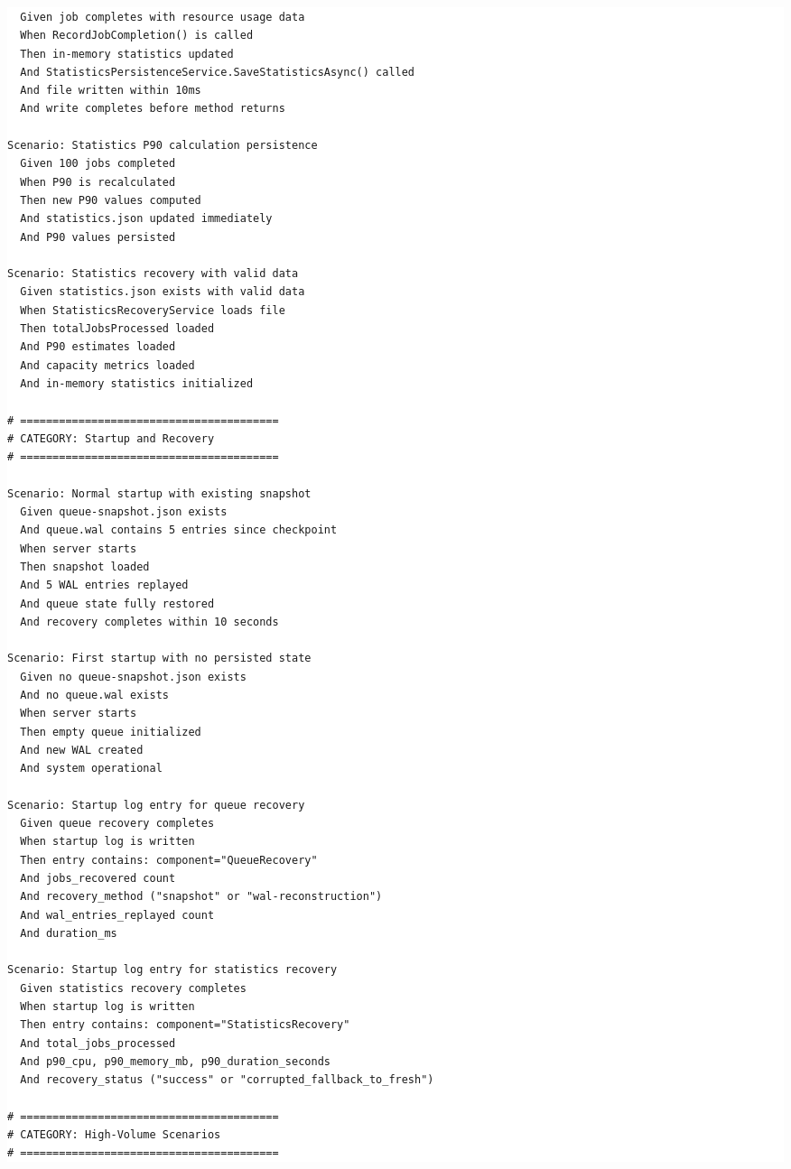 ```gherkin
  Given job completes with resource usage data
  When RecordJobCompletion() is called
  Then in-memory statistics updated
  And StatisticsPersistenceService.SaveStatisticsAsync() called
  And file written within 10ms
  And write completes before method returns

Scenario: Statistics P90 calculation persistence
  Given 100 jobs completed
  When P90 is recalculated
  Then new P90 values computed
  And statistics.json updated immediately
  And P90 values persisted

Scenario: Statistics recovery with valid data
  Given statistics.json exists with valid data
  When StatisticsRecoveryService loads file
  Then totalJobsProcessed loaded
  And P90 estimates loaded
  And capacity metrics loaded
  And in-memory statistics initialized

# ========================================
# CATEGORY: Startup and Recovery
# ========================================

Scenario: Normal startup with existing snapshot
  Given queue-snapshot.json exists
  And queue.wal contains 5 entries since checkpoint
  When server starts
  Then snapshot loaded
  And 5 WAL entries replayed
  And queue state fully restored
  And recovery completes within 10 seconds

Scenario: First startup with no persisted state
  Given no queue-snapshot.json exists
  And no queue.wal exists
  When server starts
  Then empty queue initialized
  And new WAL created
  And system operational

Scenario: Startup log entry for queue recovery
  Given queue recovery completes
  When startup log is written
  Then entry contains: component="QueueRecovery"
  And jobs_recovered count
  And recovery_method ("snapshot" or "wal-reconstruction")
  And wal_entries_replayed count
  And duration_ms

Scenario: Startup log entry for statistics recovery
  Given statistics recovery completes
  When startup log is written
  Then entry contains: component="StatisticsRecovery"
  And total_jobs_processed
  And p90_cpu, p90_memory_mb, p90_duration_seconds
  And recovery_status ("success" or "corrupted_fallback_to_fresh")

# ========================================
# CATEGORY: High-Volume Scenarios
# ========================================
```